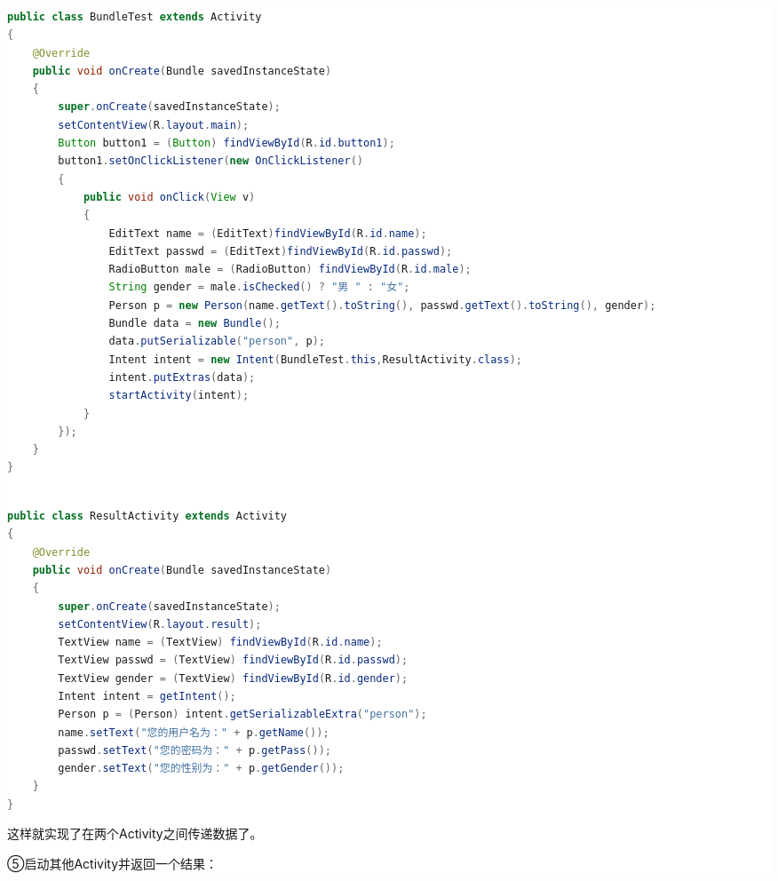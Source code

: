 ```java
public class BundleTest extends Activity  
{  
    @Override  
    public void onCreate(Bundle savedInstanceState)  
    {  
        super.onCreate(savedInstanceState);  
        setContentView(R.layout.main);  
        Button button1 = (Button) findViewById(R.id.button1);  
        button1.setOnClickListener(new OnClickListener()  
        {  
            public void onClick(View v)  
            {  
                EditText name = (EditText)findViewById(R.id.name);  
                EditText passwd = (EditText)findViewById(R.id.passwd);  
                RadioButton male = (RadioButton) findViewById(R.id.male);  
                String gender = male.isChecked() ? "男 " : "女";  
                Person p = new Person(name.getText().toString(), passwd.getText().toString(), gender);  
                Bundle data = new Bundle();  
                data.putSerializable("person", p);  
                Intent intent = new Intent(BundleTest.this,ResultActivity.class);  
                intent.putExtras(data);  
                startActivity(intent);  
            }  
        });  
    }  
}  
```
```java

public class ResultActivity extends Activity  
{  
    @Override  
    public void onCreate(Bundle savedInstanceState)  
    {  
        super.onCreate(savedInstanceState);  
        setContentView(R.layout.result);  
        TextView name = (TextView) findViewById(R.id.name);  
        TextView passwd = (TextView) findViewById(R.id.passwd);  
        TextView gender = (TextView) findViewById(R.id.gender);  
        Intent intent = getIntent();  
        Person p = (Person) intent.getSerializableExtra("person");  
        name.setText("您的用户名为：" + p.getName());  
        passwd.setText("您的密码为：" + p.getPass());  
        gender.setText("您的性别为：" + p.getGender());  
    }  
}  
```

这样就实现了在两个Activity之间传递数据了。

⑤启动其他Activity并返回一个结果：

